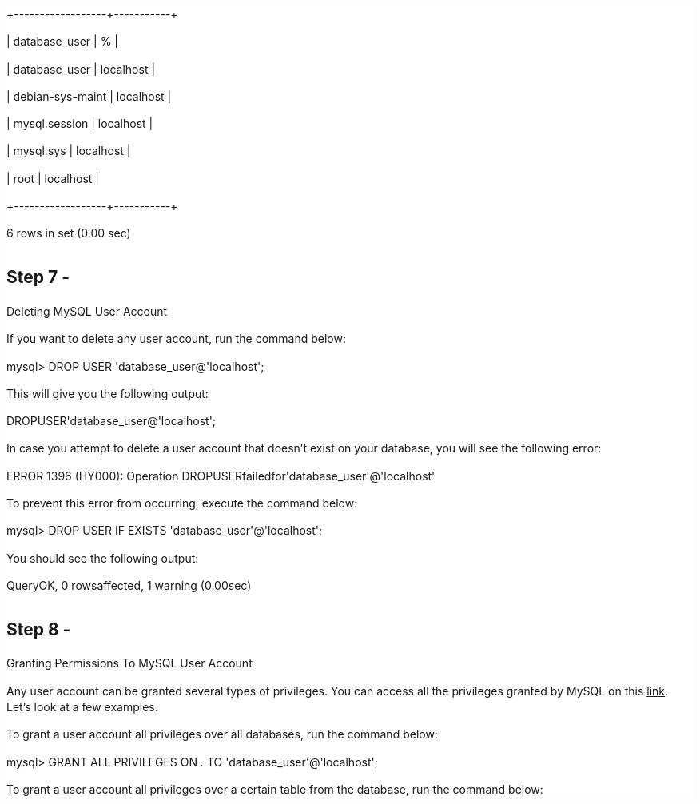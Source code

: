 +------------------+-----------+

| database_user | % |

| database_user | localhost |

| debian-sys-maint | localhost |

| mysql.session  | localhost |

| mysql.sys  | localhost |

| root | localhost |

+------------------+-----------+

6 rows in  set  (0.00 sec)

## Step 7 -

Deleting MySQL User Account

If you want to delete any user account, run the command below:

mysql> DROP USER 'database_user@'localhost';

This will give you the following output:

DROPUSER'database_user@'localhost';

In case you attempt to delete a user account that doesn’t exist on your database, you will see the following error:

ERROR 1396  (HY000): Operation DROPUSERfailedfor'database_user'@'localhost'

To prevent this error from occurring, execute the command below:

mysql> DROP USER IF EXISTS 'database_user'@'localhost';

You should see the following output:

QueryOK, 0 rowsaffected, 1  warning  (0.00sec)

## Step 8 -

Granting Permissions To MySQL User Account

Any user account can be granted several types of privileges. You can access all the privileges granted by MySQL on this  [link](https://dev.mysql.com/doc/refman/5.7/en/grant.html). Let’s look at a few examples.

To grant a user account all privileges over all databases, run the command below:

mysql> GRANT ALL PRIVILEGES ON *.* TO 'database_user'@'localhost';

To grant a user account all privileges over a certain table from the database, run the command below:
